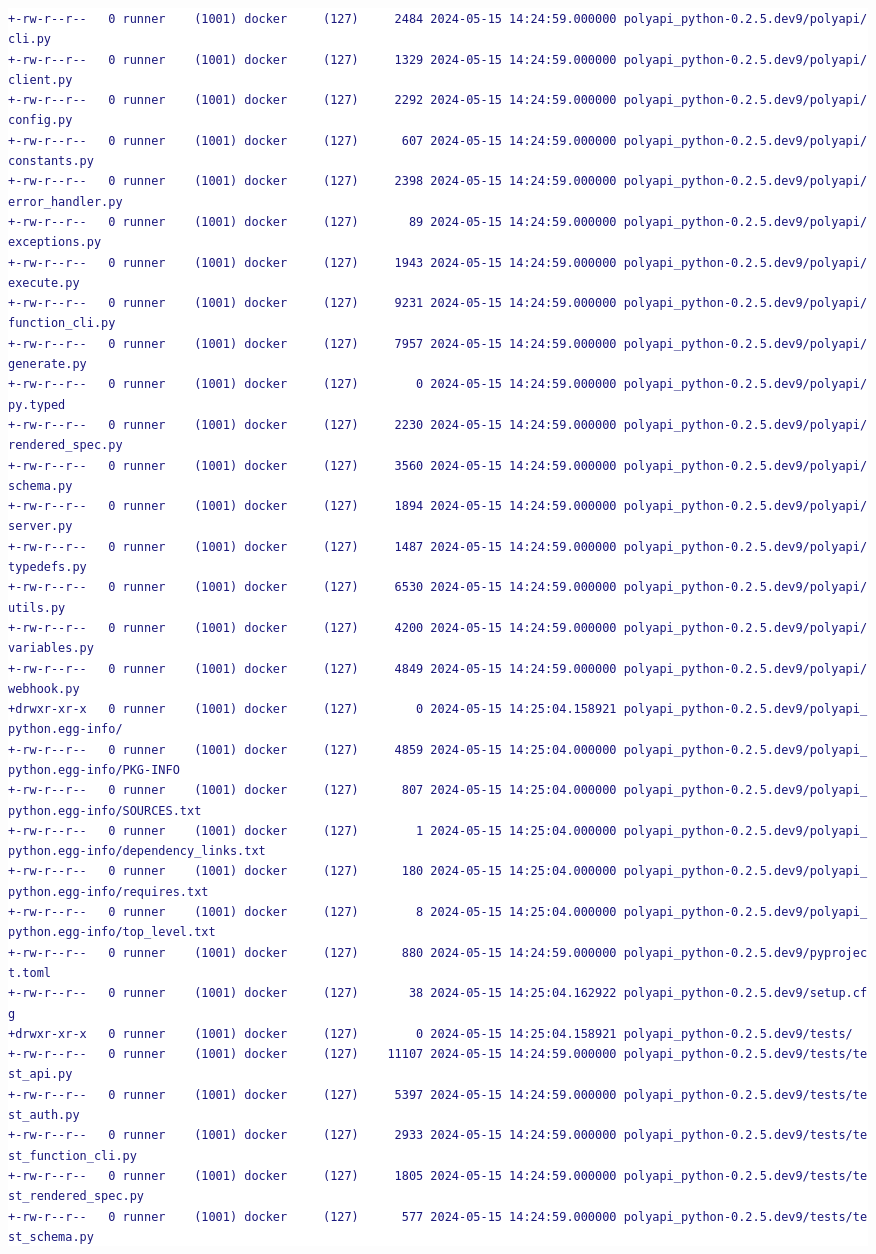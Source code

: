 ```diff
+-rw-r--r--   0 runner    (1001) docker     (127)     2484 2024-05-15 14:24:59.000000 polyapi_python-0.2.5.dev9/polyapi/cli.py
+-rw-r--r--   0 runner    (1001) docker     (127)     1329 2024-05-15 14:24:59.000000 polyapi_python-0.2.5.dev9/polyapi/client.py
+-rw-r--r--   0 runner    (1001) docker     (127)     2292 2024-05-15 14:24:59.000000 polyapi_python-0.2.5.dev9/polyapi/config.py
+-rw-r--r--   0 runner    (1001) docker     (127)      607 2024-05-15 14:24:59.000000 polyapi_python-0.2.5.dev9/polyapi/constants.py
+-rw-r--r--   0 runner    (1001) docker     (127)     2398 2024-05-15 14:24:59.000000 polyapi_python-0.2.5.dev9/polyapi/error_handler.py
+-rw-r--r--   0 runner    (1001) docker     (127)       89 2024-05-15 14:24:59.000000 polyapi_python-0.2.5.dev9/polyapi/exceptions.py
+-rw-r--r--   0 runner    (1001) docker     (127)     1943 2024-05-15 14:24:59.000000 polyapi_python-0.2.5.dev9/polyapi/execute.py
+-rw-r--r--   0 runner    (1001) docker     (127)     9231 2024-05-15 14:24:59.000000 polyapi_python-0.2.5.dev9/polyapi/function_cli.py
+-rw-r--r--   0 runner    (1001) docker     (127)     7957 2024-05-15 14:24:59.000000 polyapi_python-0.2.5.dev9/polyapi/generate.py
+-rw-r--r--   0 runner    (1001) docker     (127)        0 2024-05-15 14:24:59.000000 polyapi_python-0.2.5.dev9/polyapi/py.typed
+-rw-r--r--   0 runner    (1001) docker     (127)     2230 2024-05-15 14:24:59.000000 polyapi_python-0.2.5.dev9/polyapi/rendered_spec.py
+-rw-r--r--   0 runner    (1001) docker     (127)     3560 2024-05-15 14:24:59.000000 polyapi_python-0.2.5.dev9/polyapi/schema.py
+-rw-r--r--   0 runner    (1001) docker     (127)     1894 2024-05-15 14:24:59.000000 polyapi_python-0.2.5.dev9/polyapi/server.py
+-rw-r--r--   0 runner    (1001) docker     (127)     1487 2024-05-15 14:24:59.000000 polyapi_python-0.2.5.dev9/polyapi/typedefs.py
+-rw-r--r--   0 runner    (1001) docker     (127)     6530 2024-05-15 14:24:59.000000 polyapi_python-0.2.5.dev9/polyapi/utils.py
+-rw-r--r--   0 runner    (1001) docker     (127)     4200 2024-05-15 14:24:59.000000 polyapi_python-0.2.5.dev9/polyapi/variables.py
+-rw-r--r--   0 runner    (1001) docker     (127)     4849 2024-05-15 14:24:59.000000 polyapi_python-0.2.5.dev9/polyapi/webhook.py
+drwxr-xr-x   0 runner    (1001) docker     (127)        0 2024-05-15 14:25:04.158921 polyapi_python-0.2.5.dev9/polyapi_python.egg-info/
+-rw-r--r--   0 runner    (1001) docker     (127)     4859 2024-05-15 14:25:04.000000 polyapi_python-0.2.5.dev9/polyapi_python.egg-info/PKG-INFO
+-rw-r--r--   0 runner    (1001) docker     (127)      807 2024-05-15 14:25:04.000000 polyapi_python-0.2.5.dev9/polyapi_python.egg-info/SOURCES.txt
+-rw-r--r--   0 runner    (1001) docker     (127)        1 2024-05-15 14:25:04.000000 polyapi_python-0.2.5.dev9/polyapi_python.egg-info/dependency_links.txt
+-rw-r--r--   0 runner    (1001) docker     (127)      180 2024-05-15 14:25:04.000000 polyapi_python-0.2.5.dev9/polyapi_python.egg-info/requires.txt
+-rw-r--r--   0 runner    (1001) docker     (127)        8 2024-05-15 14:25:04.000000 polyapi_python-0.2.5.dev9/polyapi_python.egg-info/top_level.txt
+-rw-r--r--   0 runner    (1001) docker     (127)      880 2024-05-15 14:24:59.000000 polyapi_python-0.2.5.dev9/pyproject.toml
+-rw-r--r--   0 runner    (1001) docker     (127)       38 2024-05-15 14:25:04.162922 polyapi_python-0.2.5.dev9/setup.cfg
+drwxr-xr-x   0 runner    (1001) docker     (127)        0 2024-05-15 14:25:04.158921 polyapi_python-0.2.5.dev9/tests/
+-rw-r--r--   0 runner    (1001) docker     (127)    11107 2024-05-15 14:24:59.000000 polyapi_python-0.2.5.dev9/tests/test_api.py
+-rw-r--r--   0 runner    (1001) docker     (127)     5397 2024-05-15 14:24:59.000000 polyapi_python-0.2.5.dev9/tests/test_auth.py
+-rw-r--r--   0 runner    (1001) docker     (127)     2933 2024-05-15 14:24:59.000000 polyapi_python-0.2.5.dev9/tests/test_function_cli.py
+-rw-r--r--   0 runner    (1001) docker     (127)     1805 2024-05-15 14:24:59.000000 polyapi_python-0.2.5.dev9/tests/test_rendered_spec.py
+-rw-r--r--   0 runner    (1001) docker     (127)      577 2024-05-15 14:24:59.000000 polyapi_python-0.2.5.dev9/tests/test_schema.py
```